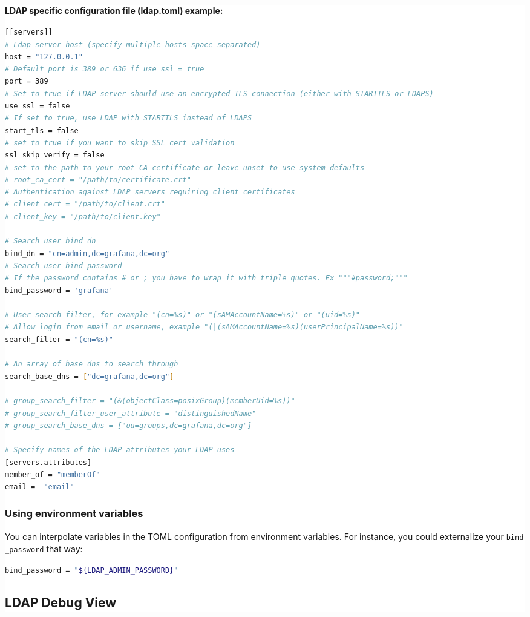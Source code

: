 **LDAP specific configuration file (ldap.toml) example:**
```bash
[[servers]]
# Ldap server host (specify multiple hosts space separated)
host = "127.0.0.1"
# Default port is 389 or 636 if use_ssl = true
port = 389
# Set to true if LDAP server should use an encrypted TLS connection (either with STARTTLS or LDAPS)
use_ssl = false
# If set to true, use LDAP with STARTTLS instead of LDAPS
start_tls = false
# set to true if you want to skip SSL cert validation
ssl_skip_verify = false
# set to the path to your root CA certificate or leave unset to use system defaults
# root_ca_cert = "/path/to/certificate.crt"
# Authentication against LDAP servers requiring client certificates
# client_cert = "/path/to/client.crt"
# client_key = "/path/to/client.key"

# Search user bind dn
bind_dn = "cn=admin,dc=grafana,dc=org"
# Search user bind password
# If the password contains # or ; you have to wrap it with triple quotes. Ex """#password;"""
bind_password = 'grafana'

# User search filter, for example "(cn=%s)" or "(sAMAccountName=%s)" or "(uid=%s)"
# Allow login from email or username, example "(|(sAMAccountName=%s)(userPrincipalName=%s))"
search_filter = "(cn=%s)"

# An array of base dns to search through
search_base_dns = ["dc=grafana,dc=org"]

# group_search_filter = "(&(objectClass=posixGroup)(memberUid=%s))"
# group_search_filter_user_attribute = "distinguishedName"
# group_search_base_dns = ["ou=groups,dc=grafana,dc=org"]

# Specify names of the LDAP attributes your LDAP uses
[servers.attributes]
member_of = "memberOf"
email =  "email"
```

### Using environment variables

You can interpolate variables in the TOML configuration from environment variables. For instance, you could externalize your `bind_password` that way:

```bash
bind_password = "${LDAP_ADMIN_PASSWORD}"
```

## LDAP Debug View
